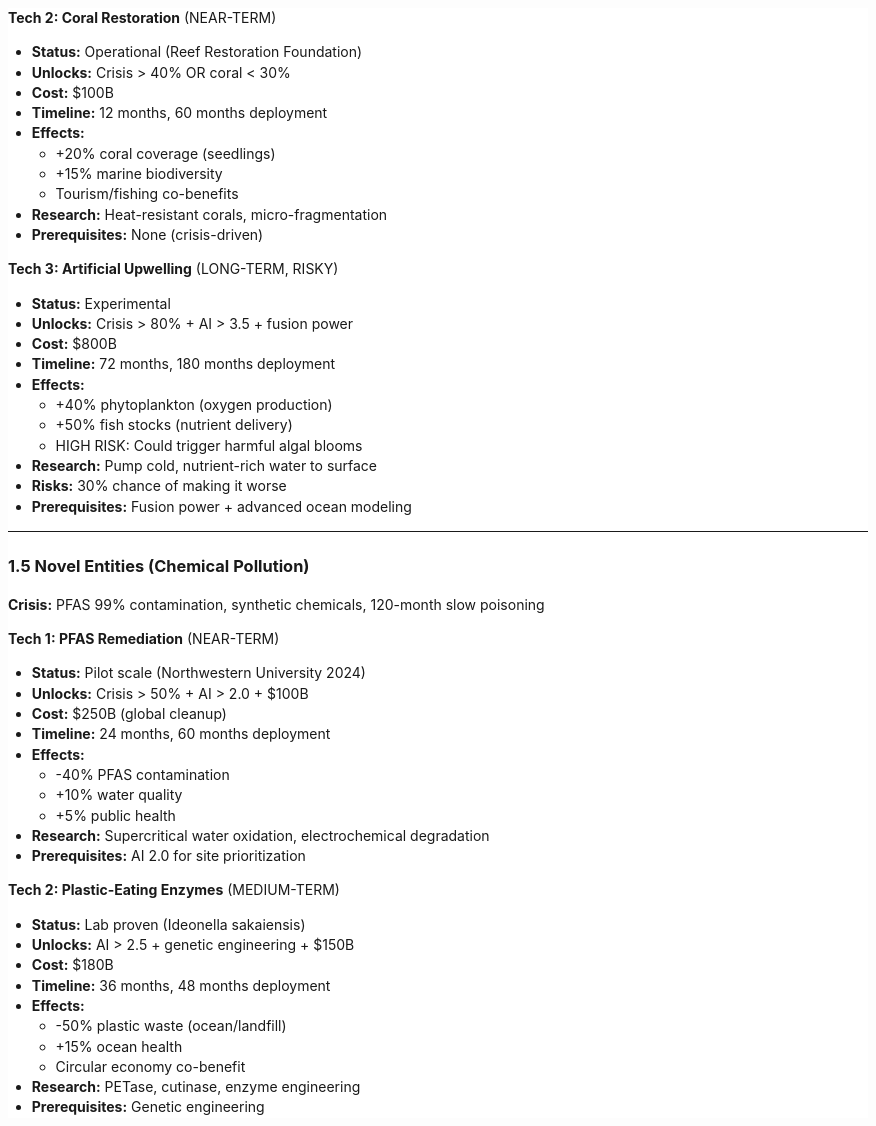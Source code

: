 **Tech 2: Coral Restoration** (NEAR-TERM)
- **Status:** Operational (Reef Restoration Foundation)
- **Unlocks:** Crisis > 40% OR coral < 30%
- **Cost:** $100B
- **Timeline:** 12 months, 60 months deployment
- **Effects:**
  - +20% coral coverage (seedlings)
  - +15% marine biodiversity
  - Tourism/fishing co-benefits
- **Research:** Heat-resistant corals, micro-fragmentation
- **Prerequisites:** None (crisis-driven)

**Tech 3: Artificial Upwelling** (LONG-TERM, RISKY)
- **Status:** Experimental
- **Unlocks:** Crisis > 80% + AI > 3.5 + fusion power
- **Cost:** $800B
- **Timeline:** 72 months, 180 months deployment
- **Effects:**
  - +40% phytoplankton (oxygen production)
  - +50% fish stocks (nutrient delivery)
  - HIGH RISK: Could trigger harmful algal blooms
- **Research:** Pump cold, nutrient-rich water to surface
- **Risks:** 30% chance of making it worse
- **Prerequisites:** Fusion power + advanced ocean modeling

---

### 1.5 Novel Entities (Chemical Pollution)
**Crisis:** PFAS 99% contamination, synthetic chemicals, 120-month slow poisoning

**Tech 1: PFAS Remediation** (NEAR-TERM)
- **Status:** Pilot scale (Northwestern University 2024)
- **Unlocks:** Crisis > 50% + AI > 2.0 + $100B
- **Cost:** $250B (global cleanup)
- **Timeline:** 24 months, 60 months deployment
- **Effects:**
  - -40% PFAS contamination
  - +10% water quality
  - +5% public health
- **Research:** Supercritical water oxidation, electrochemical degradation
- **Prerequisites:** AI 2.0 for site prioritization

**Tech 2: Plastic-Eating Enzymes** (MEDIUM-TERM)
- **Status:** Lab proven (Ideonella sakaiensis)
- **Unlocks:** AI > 2.5 + genetic engineering + $150B
- **Cost:** $180B
- **Timeline:** 36 months, 48 months deployment
- **Effects:**
  - -50% plastic waste (ocean/landfill)
  - +15% ocean health
  - Circular economy co-benefit
- **Research:** PETase, cutinase, enzyme engineering
- **Prerequisites:** Genetic engineering
